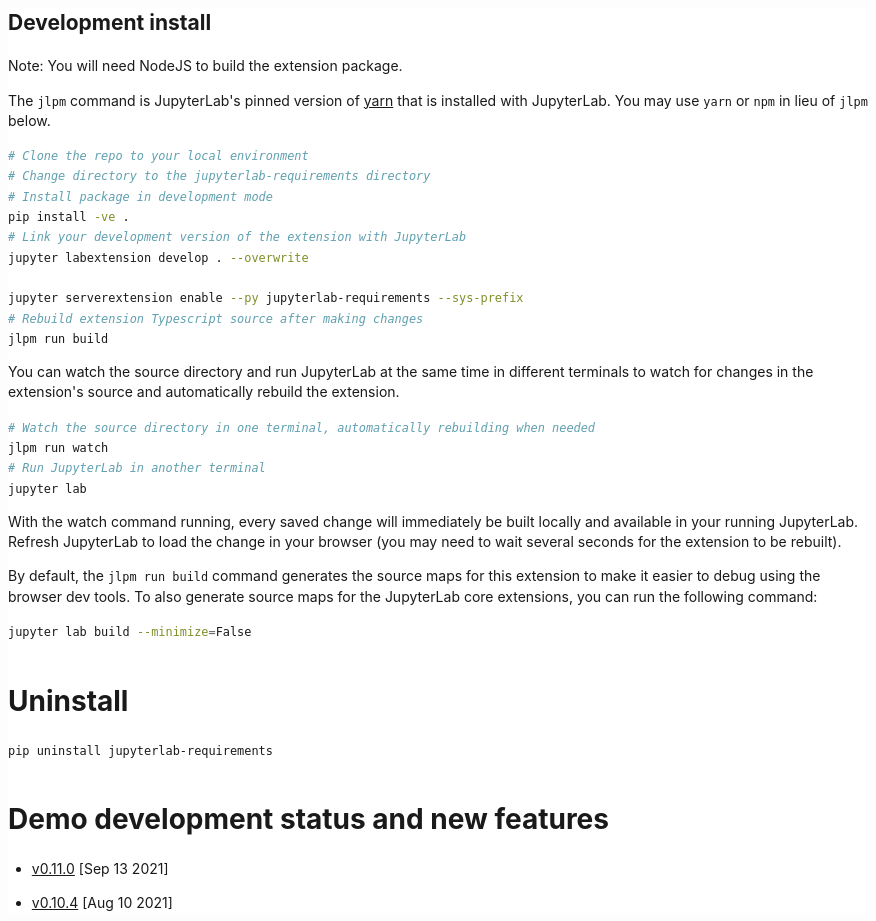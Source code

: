 ## Development install

Note: You will need NodeJS to build the extension package.

The `jlpm` command is JupyterLab's pinned version of
[yarn](https://yarnpkg.com/) that is installed with JupyterLab. You may use
`yarn` or `npm` in lieu of `jlpm` below.

```bash
# Clone the repo to your local environment
# Change directory to the jupyterlab-requirements directory
# Install package in development mode
pip install -ve .
# Link your development version of the extension with JupyterLab
jupyter labextension develop . --overwrite

jupyter serverextension enable --py jupyterlab-requirements --sys-prefix
# Rebuild extension Typescript source after making changes
jlpm run build
```

You can watch the source directory and run JupyterLab at the same time in different terminals to watch for changes in the extension's source and automatically rebuild the extension.

```bash
# Watch the source directory in one terminal, automatically rebuilding when needed
jlpm run watch
# Run JupyterLab in another terminal
jupyter lab
```

With the watch command running, every saved change will immediately be built locally and available in your running JupyterLab. Refresh JupyterLab to load the change in your browser (you may need to wait several seconds for the extension to be rebuilt).

By default, the `jlpm run build` command generates the source maps for this extension to make it easier to debug using the browser dev tools. To also generate source maps for the JupyterLab core extensions, you can run the following command:

```bash
jupyter lab build --minimize=False
```

# Uninstall

```bash
pip uninstall jupyterlab-requirements
```

# Demo development status and new features

* [v0.11.0](https://www.youtube.com/watch?v=SFui8yrMVjw) [Sep 13 2021]

* [v0.10.4](https://www.youtube.com/watch?v=FjVxNTXO70I) [Aug 10 2021]
